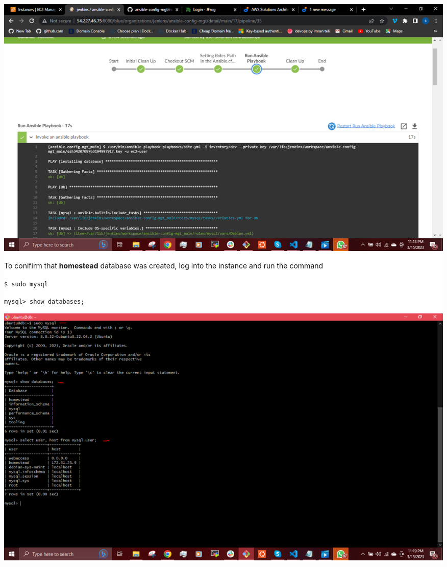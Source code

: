 ![image](./images/homestead-install-play.PNG)

To conifirm that __homestead__ database was created, log into the instance and run the command 

`$ sudo mysql`

`mysql> show databases;`


![image](./images/homestead-show-databases.PNG)
